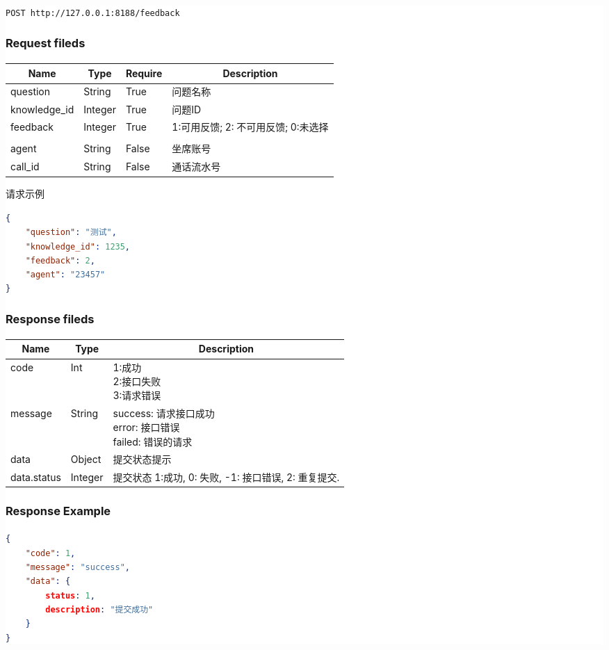 ```http
POST http://127.0.0.1:8188/feedback
```

### Request fileds

| Name         | Type    | Require | Description                         |
| ------------ | ------- | ------- | ----------------------------------- |
| question     | String  | True    | 问题名称                            |
| knowledge_id | Integer | True    | 问题ID                              |
| feedback     | Integer | True    | 1:可用反馈; 2: 不可用反馈; 0:未选择 |
|              |         |         |                                     |
| agent        | String  | False   | 坐席账号                            |
| call_id      | String  | False   | 通话流水号                          |

请求示例

```json
{
    "question": "测试",
    "knowledge_id": 1235,
    "feedback": 2,
    "agent": "23457"
}
```

### Response fileds

| Name        | Type    | Description                                                  |
| ----------- | ------- | ------------------------------------------------------------ |
| code        | Int     | 1:成功<br />2:接口失败<br />3:请求错误                       |
| message     | String  | success: 请求接口成功<br />error: 接口错误<br />failed: 错误的请求 |
| data        | Object  | 提交状态提示                                                 |
| data.status | Integer | 提交状态 1:成功, 0: 失败, -1: 接口错误, 2: 重复提交.         |

### Response Example

```json
{
    "code": 1,
    "message": "success",
    "data": {
        status: 1,
        description: "提交成功"
    }
}
```
